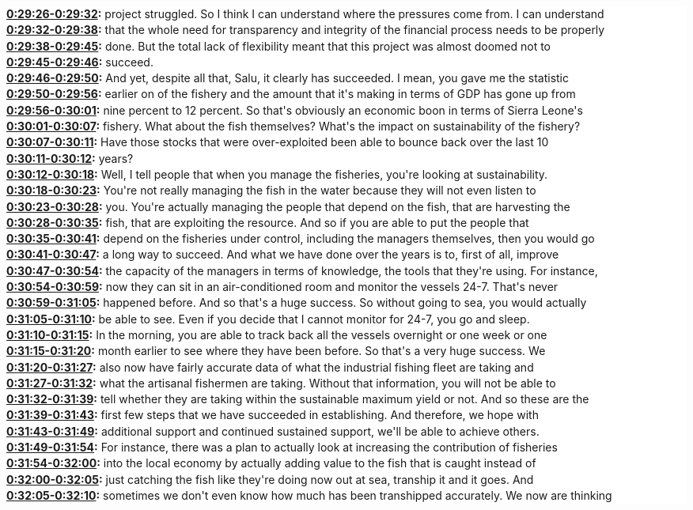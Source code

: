 **[0:29:26-0:29:32](https://anchor.fm/farmgate/episodes/Saving-Sierra-Leones-fish-e11tope#t=0:29:26):**  project struggled. So I think I can understand where the pressures come from. I can understand  
**[0:29:32-0:29:38](https://anchor.fm/farmgate/episodes/Saving-Sierra-Leones-fish-e11tope#t=0:29:32):**  that the whole need for transparency and integrity of the financial process needs to be properly  
**[0:29:38-0:29:45](https://anchor.fm/farmgate/episodes/Saving-Sierra-Leones-fish-e11tope#t=0:29:38):**  done. But the total lack of flexibility meant that this project was almost doomed not to  
**[0:29:45-0:29:46](https://anchor.fm/farmgate/episodes/Saving-Sierra-Leones-fish-e11tope#t=0:29:45):**  succeed.  
**[0:29:46-0:29:50](https://anchor.fm/farmgate/episodes/Saving-Sierra-Leones-fish-e11tope#t=0:29:46):**  And yet, despite all that, Salu, it clearly has succeeded. I mean, you gave me the statistic  
**[0:29:50-0:29:56](https://anchor.fm/farmgate/episodes/Saving-Sierra-Leones-fish-e11tope#t=0:29:50):**  earlier on of the fishery and the amount that it's making in terms of GDP has gone up from  
**[0:29:56-0:30:01](https://anchor.fm/farmgate/episodes/Saving-Sierra-Leones-fish-e11tope#t=0:29:56):**  nine percent to 12 percent. So that's obviously an economic boon in terms of Sierra Leone's  
**[0:30:01-0:30:07](https://anchor.fm/farmgate/episodes/Saving-Sierra-Leones-fish-e11tope#t=0:30:01):**  fishery. What about the fish themselves? What's the impact on sustainability of the fishery?  
**[0:30:07-0:30:11](https://anchor.fm/farmgate/episodes/Saving-Sierra-Leones-fish-e11tope#t=0:30:07):**  Have those stocks that were over-exploited been able to bounce back over the last 10  
**[0:30:11-0:30:12](https://anchor.fm/farmgate/episodes/Saving-Sierra-Leones-fish-e11tope#t=0:30:11):**  years?  
**[0:30:12-0:30:18](https://anchor.fm/farmgate/episodes/Saving-Sierra-Leones-fish-e11tope#t=0:30:12):**  Well, I tell people that when you manage the fisheries, you're looking at sustainability.  
**[0:30:18-0:30:23](https://anchor.fm/farmgate/episodes/Saving-Sierra-Leones-fish-e11tope#t=0:30:18):**  You're not really managing the fish in the water because they will not even listen to  
**[0:30:23-0:30:28](https://anchor.fm/farmgate/episodes/Saving-Sierra-Leones-fish-e11tope#t=0:30:23):**  you. You're actually managing the people that depend on the fish, that are harvesting the  
**[0:30:28-0:30:35](https://anchor.fm/farmgate/episodes/Saving-Sierra-Leones-fish-e11tope#t=0:30:28):**  fish, that are exploiting the resource. And so if you are able to put the people that  
**[0:30:35-0:30:41](https://anchor.fm/farmgate/episodes/Saving-Sierra-Leones-fish-e11tope#t=0:30:35):**  depend on the fisheries under control, including the managers themselves, then you would go  
**[0:30:41-0:30:47](https://anchor.fm/farmgate/episodes/Saving-Sierra-Leones-fish-e11tope#t=0:30:41):**  a long way to succeed. And what we have done over the years is to, first of all, improve  
**[0:30:47-0:30:54](https://anchor.fm/farmgate/episodes/Saving-Sierra-Leones-fish-e11tope#t=0:30:47):**  the capacity of the managers in terms of knowledge, the tools that they're using. For instance,  
**[0:30:54-0:30:59](https://anchor.fm/farmgate/episodes/Saving-Sierra-Leones-fish-e11tope#t=0:30:54):**  now they can sit in an air-conditioned room and monitor the vessels 24-7. That's never  
**[0:30:59-0:31:05](https://anchor.fm/farmgate/episodes/Saving-Sierra-Leones-fish-e11tope#t=0:30:59):**  happened before. And so that's a huge success. So without going to sea, you would actually  
**[0:31:05-0:31:10](https://anchor.fm/farmgate/episodes/Saving-Sierra-Leones-fish-e11tope#t=0:31:05):**  be able to see. Even if you decide that I cannot monitor for 24-7, you go and sleep.  
**[0:31:10-0:31:15](https://anchor.fm/farmgate/episodes/Saving-Sierra-Leones-fish-e11tope#t=0:31:10):**  In the morning, you are able to track back all the vessels overnight or one week or one  
**[0:31:15-0:31:20](https://anchor.fm/farmgate/episodes/Saving-Sierra-Leones-fish-e11tope#t=0:31:15):**  month earlier to see where they have been before. So that's a very huge success. We  
**[0:31:20-0:31:27](https://anchor.fm/farmgate/episodes/Saving-Sierra-Leones-fish-e11tope#t=0:31:20):**  also now have fairly accurate data of what the industrial fishing fleet are taking and  
**[0:31:27-0:31:32](https://anchor.fm/farmgate/episodes/Saving-Sierra-Leones-fish-e11tope#t=0:31:27):**  what the artisanal fishermen are taking. Without that information, you will not be able to  
**[0:31:32-0:31:39](https://anchor.fm/farmgate/episodes/Saving-Sierra-Leones-fish-e11tope#t=0:31:32):**  tell whether they are taking within the sustainable maximum yield or not. And so these are the  
**[0:31:39-0:31:43](https://anchor.fm/farmgate/episodes/Saving-Sierra-Leones-fish-e11tope#t=0:31:39):**  first few steps that we have succeeded in establishing. And therefore, we hope with  
**[0:31:43-0:31:49](https://anchor.fm/farmgate/episodes/Saving-Sierra-Leones-fish-e11tope#t=0:31:43):**  additional support and continued sustained support, we'll be able to achieve others.  
**[0:31:49-0:31:54](https://anchor.fm/farmgate/episodes/Saving-Sierra-Leones-fish-e11tope#t=0:31:49):**  For instance, there was a plan to actually look at increasing the contribution of fisheries  
**[0:31:54-0:32:00](https://anchor.fm/farmgate/episodes/Saving-Sierra-Leones-fish-e11tope#t=0:31:54):**  into the local economy by actually adding value to the fish that is caught instead of  
**[0:32:00-0:32:05](https://anchor.fm/farmgate/episodes/Saving-Sierra-Leones-fish-e11tope#t=0:32:00):**  just catching the fish like they're doing now out at sea, tranship it and it goes. And  
**[0:32:05-0:32:10](https://anchor.fm/farmgate/episodes/Saving-Sierra-Leones-fish-e11tope#t=0:32:05):**  sometimes we don't even know how much has been transhipped accurately. We now are thinking  